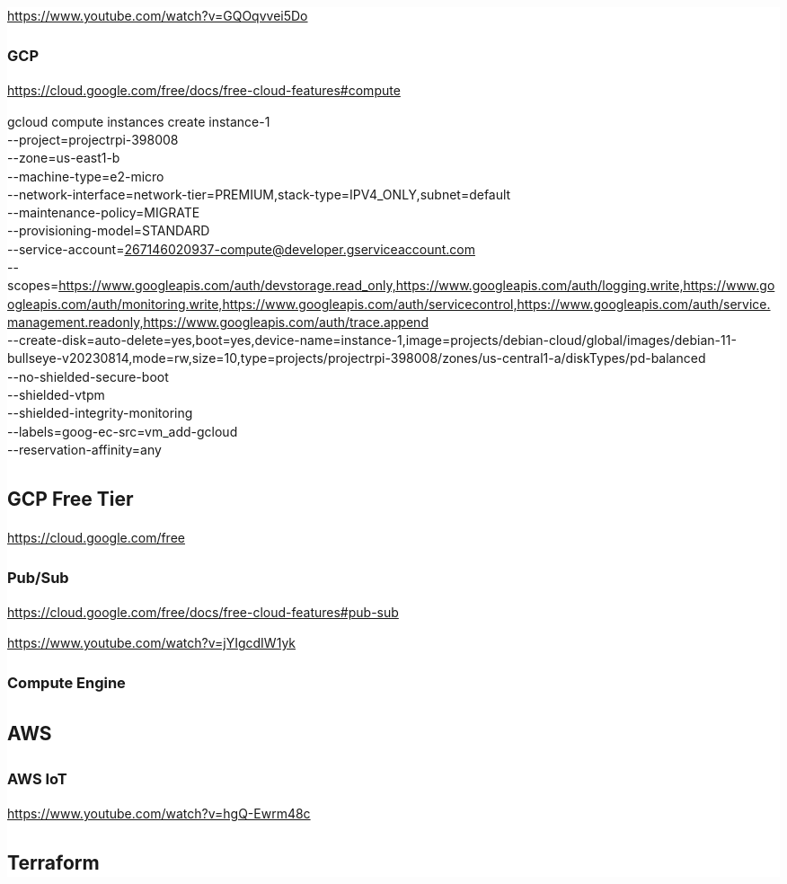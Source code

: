 <https://www.youtube.com/watch?v=GQOqvvei5Do>


### GCP

<https://cloud.google.com/free/docs/free-cloud-features#compute>


gcloud compute instances create instance-1 \
    --project=projectrpi-398008 \
    --zone=us-east1-b \
    --machine-type=e2-micro \
    --network-interface=network-tier=PREMIUM,stack-type=IPV4_ONLY,subnet=default \
    --maintenance-policy=MIGRATE \
    --provisioning-model=STANDARD \
    --service-account=267146020937-compute@developer.gserviceaccount.com \
    --scopes=https://www.googleapis.com/auth/devstorage.read_only,https://www.googleapis.com/auth/logging.write,https://www.googleapis.com/auth/monitoring.write,https://www.googleapis.com/auth/servicecontrol,https://www.googleapis.com/auth/service.management.readonly,https://www.googleapis.com/auth/trace.append \
    --create-disk=auto-delete=yes,boot=yes,device-name=instance-1,image=projects/debian-cloud/global/images/debian-11-bullseye-v20230814,mode=rw,size=10,type=projects/projectrpi-398008/zones/us-central1-a/diskTypes/pd-balanced \
    --no-shielded-secure-boot \
    --shielded-vtpm \
    --shielded-integrity-monitoring \
    --labels=goog-ec-src=vm_add-gcloud \
    --reservation-affinity=any




## GCP Free Tier

<https://cloud.google.com/free>


### Pub/Sub

<https://cloud.google.com/free/docs/free-cloud-features#pub-sub>

<https://www.youtube.com/watch?v=jYIgcdIW1yk>



### Compute Engine


## AWS


### AWS IoT

<https://www.youtube.com/watch?v=hgQ-Ewrm48c>

## Terraform
